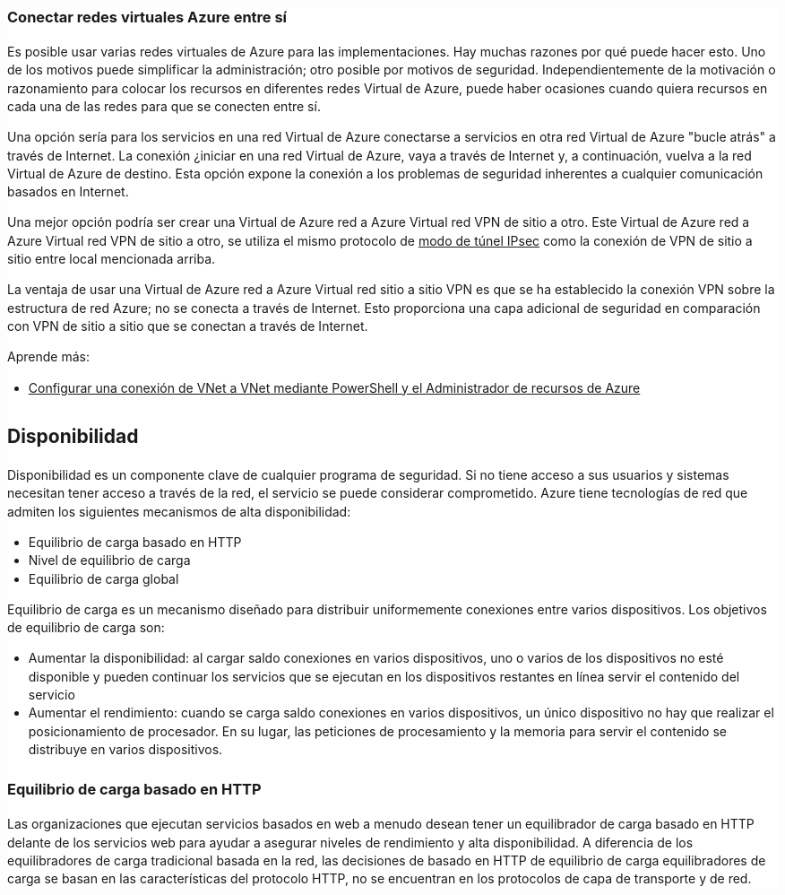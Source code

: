 ### <a name="connect-azure-virtual-networks-to-each-other"></a>Conectar redes virtuales Azure entre sí
Es posible usar varias redes virtuales de Azure para las implementaciones. Hay muchas razones por qué puede hacer esto. Uno de los motivos puede simplificar la administración; otro posible por motivos de seguridad. Independientemente de la motivación o razonamiento para colocar los recursos en diferentes redes Virtual de Azure, puede haber ocasiones cuando quiera recursos en cada una de las redes para que se conecten entre sí.

Una opción sería para los servicios en una red Virtual de Azure conectarse a servicios en otra red Virtual de Azure "bucle atrás" a través de Internet. La conexión ¿iniciar en una red Virtual de Azure, vaya a través de Internet y, a continuación, vuelva a la red Virtual de Azure de destino. Esta opción expone la conexión a los problemas de seguridad inherentes a cualquier comunicación basados en Internet.

Una mejor opción podría ser crear una Virtual de Azure red a Azure Virtual red VPN de sitio a otro. Este Virtual de Azure red a Azure Virtual red VPN de sitio a otro, se utiliza el mismo protocolo de [modo de túnel IPsec](https://technet.microsoft.com/library/cc786385.aspx) como la conexión de VPN de sitio a sitio entre local mencionada arriba.

La ventaja de usar una Virtual de Azure red a Azure Virtual red sitio a sitio VPN es que se ha establecido la conexión VPN sobre la estructura de red Azure; no se conecta a través de Internet. Esto proporciona una capa adicional de seguridad en comparación con VPN de sitio a sitio que se conectan a través de Internet.

Aprende más:

- [Configurar una conexión de VNet a VNet mediante PowerShell y el Administrador de recursos de Azure](../vpn-gateway/vpn-gateway-vnet-vnet-rm-ps.md)

## <a name="availability"></a>Disponibilidad
Disponibilidad es un componente clave de cualquier programa de seguridad. Si no tiene acceso a sus usuarios y sistemas necesitan tener acceso a través de la red, el servicio se puede considerar comprometido. Azure tiene tecnologías de red que admiten los siguientes mecanismos de alta disponibilidad:

- Equilibrio de carga basado en HTTP
- Nivel de equilibrio de carga
- Equilibrio de carga global

Equilibrio de carga es un mecanismo diseñado para distribuir uniformemente conexiones entre varios dispositivos. Los objetivos de equilibrio de carga son:

- Aumentar la disponibilidad: al cargar saldo conexiones en varios dispositivos, uno o varios de los dispositivos no esté disponible y pueden continuar los servicios que se ejecutan en los dispositivos restantes en línea servir el contenido del servicio
- Aumentar el rendimiento: cuando se carga saldo conexiones en varios dispositivos, un único dispositivo no hay que realizar el posicionamiento de procesador. En su lugar, las peticiones de procesamiento y la memoria para servir el contenido se distribuye en varios dispositivos.

### <a name="http-based-load-balancing"></a>Equilibrio de carga basado en HTTP
Las organizaciones que ejecutan servicios basados en web a menudo desean tener un equilibrador de carga basado en HTTP delante de los servicios web para ayudar a asegurar niveles de rendimiento y alta disponibilidad. A diferencia de los equilibradores de carga tradicional basada en la red, las decisiones de basado en HTTP de equilibrio de carga equilibradores de carga se basan en las características del protocolo HTTP, no se encuentran en los protocolos de capa de transporte y de red.
